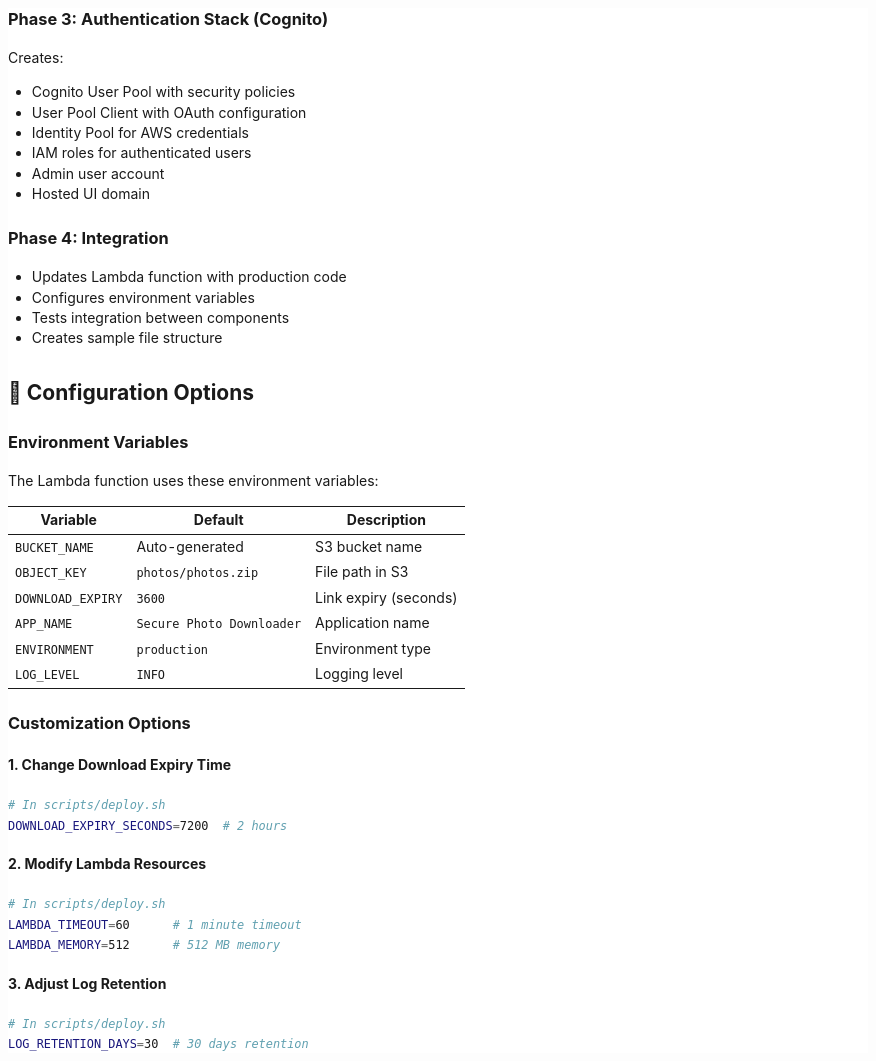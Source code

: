### Phase 3: Authentication Stack (Cognito)
Creates:
- Cognito User Pool with security policies
- User Pool Client with OAuth configuration
- Identity Pool for AWS credentials
- IAM roles for authenticated users
- Admin user account
- Hosted UI domain

### Phase 4: Integration
- Updates Lambda function with production code
- Configures environment variables
- Tests integration between components
- Creates sample file structure

## 🔧 Configuration Options

### Environment Variables
The Lambda function uses these environment variables:

| Variable | Default | Description |
|----------|---------|-------------|
| `BUCKET_NAME` | Auto-generated | S3 bucket name |
| `OBJECT_KEY` | `photos/photos.zip` | File path in S3 |
| `DOWNLOAD_EXPIRY` | `3600` | Link expiry (seconds) |
| `APP_NAME` | `Secure Photo Downloader` | Application name |
| `ENVIRONMENT` | `production` | Environment type |
| `LOG_LEVEL` | `INFO` | Logging level |

### Customization Options

#### 1. Change Download Expiry Time
```bash
# In scripts/deploy.sh
DOWNLOAD_EXPIRY_SECONDS=7200  # 2 hours
```

#### 2. Modify Lambda Resources
```bash
# In scripts/deploy.sh
LAMBDA_TIMEOUT=60      # 1 minute timeout
LAMBDA_MEMORY=512      # 512 MB memory
```

#### 3. Adjust Log Retention
```bash
# In scripts/deploy.sh
LOG_RETENTION_DAYS=30  # 30 days retention
```
